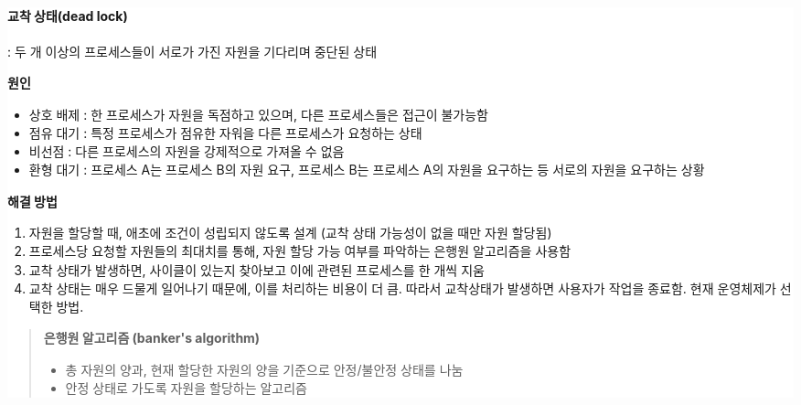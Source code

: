 
#### 교착 상태(dead lock)

: 두 개 이상의 프로세스들이 서로가 가진 자원을 기다리며 중단된 상태

**원인**
- 상호 배제 : 한 프로세스가 자원을 독점하고 있으며, 다른 프로세스들은 접근이 불가능함
- 점유 대기 : 특정 프로세스가 점유한 자워을 다른 프로세스가 요청하는 상태
- 비선점 : 다른 프로세스의 자원을 강제적으로 가져올 수 없음
- 환형 대기 : 프로세스 A는 프로세스 B의 자원 요구, 프로세스 B는 프로세스 A의 자원을 요구하는 등 서로의 자원을 요구하는 상황

**해결 방법**
1. 자원을 할당할 때, 애초에 조건이 성립되지 않도록 설계 (교착 상태 가능성이 없을 때만 자원 할당됨)
2. 프로세스당 요청할 자원들의 최대치를 통해, 자원 할당 가능 여부를 파악하는 은행원 알고리즘을 사용함
3. 교착 상태가 발생하면, 사이클이 있는지 찾아보고 이에 관련된 프로세스를 한 개씩 지움
4. 교착 상태는 매우 드물게 일어나기 때문에, 이를 처리하는 비용이 더 큼. 따라서 교착상태가 발생하면 사용자가 작업을 종료함. 현재 운영체제가 선택한 방법. 

  > **은행원 알고리즘 (banker's algorithm)**
  >  -  총 자원의 양과, 현재 할당한 자원의 양을 기준으로 안정/불안정 상태를 나눔
  >  - 안정 상태로 가도록 자원을 할당하는 알고리즘